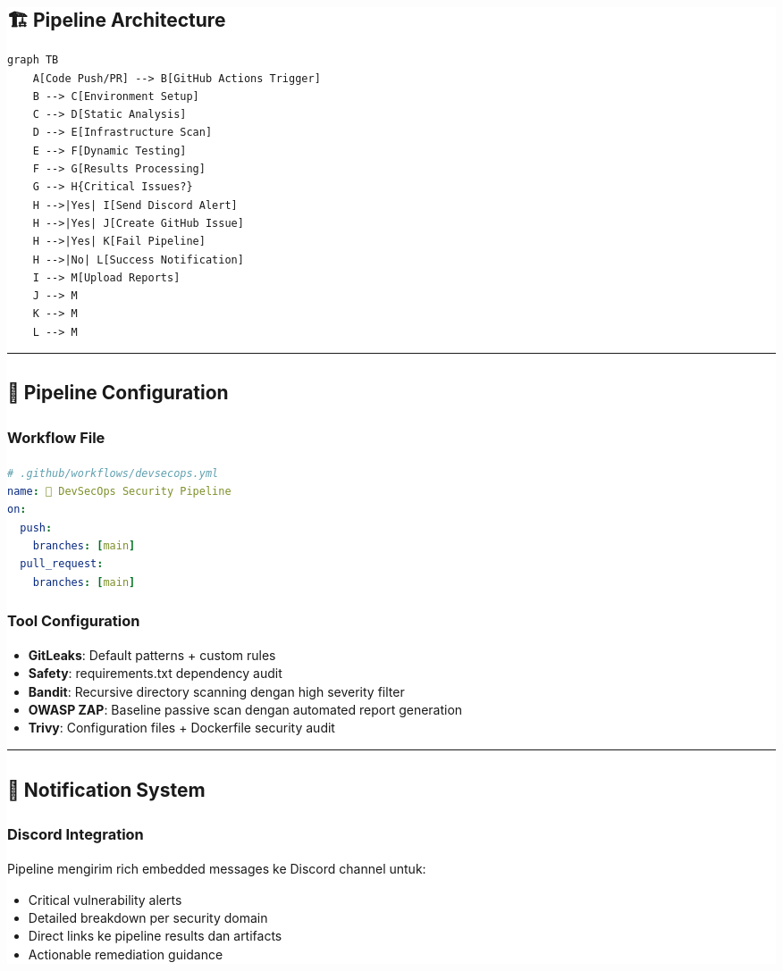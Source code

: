 
## 🏗️ Pipeline Architecture

```mermaid
graph TB
    A[Code Push/PR] --> B[GitHub Actions Trigger]
    B --> C[Environment Setup]
    C --> D[Static Analysis]
    D --> E[Infrastructure Scan]
    E --> F[Dynamic Testing]
    F --> G[Results Processing]
    G --> H{Critical Issues?}
    H -->|Yes| I[Send Discord Alert]
    H -->|Yes| J[Create GitHub Issue]
    H -->|Yes| K[Fail Pipeline]
    H -->|No| L[Success Notification]
    I --> M[Upload Reports]
    J --> M
    K --> M
    L --> M
```

---

## 🔧 Pipeline Configuration

### Workflow File
```yaml
# .github/workflows/devsecops.yml
name: 🔐 DevSecOps Security Pipeline
on:
  push:
    branches: [main]
  pull_request:
    branches: [main]
```

### Tool Configuration
- **GitLeaks**: Default patterns + custom rules
- **Safety**: requirements.txt dependency audit
- **Bandit**: Recursive directory scanning dengan high severity filter
- **OWASP ZAP**: Baseline passive scan dengan automated report generation
- **Trivy**: Configuration files + Dockerfile security audit

---

## 📢 Notification System

### Discord Integration
Pipeline mengirim rich embedded messages ke Discord channel untuk:
- Critical vulnerability alerts
- Detailed breakdown per security domain
- Direct links ke pipeline results dan artifacts
- Actionable remediation guidance
